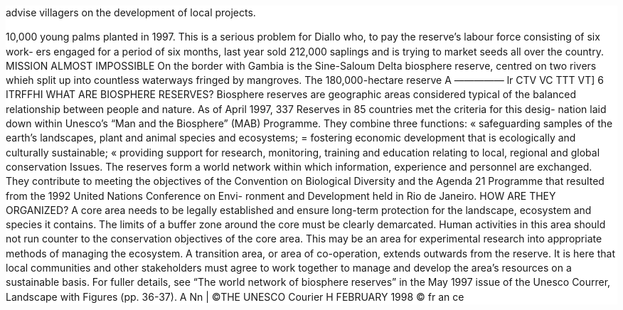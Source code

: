 advise villagers on 
the development of 
local projects. 
  
10,000 young palms planted in 
1997. This is a serious problem for 
Diallo who, to pay the reserve’s 
labour force consisting of six work- 
ers engaged for a period of six 
months, last year sold 212,000 
saplings and is trying to market 
seeds all over the country. 
MISSION 
ALMOST IMPOSSIBLE 
On the border with Gambia is the 
Sine-Saloum Delta biosphere 
reserve, centred on two rivers 
whieh split up into countless 
waterways fringed by mangroves. 
The 180,000-hectare reserve 
A ————— lr CTV VC TTT VT] 6 ITRFFHI 
WHAT ARE BIOSPHERE RESERVES? 
Biosphere reserves are geographic areas considered typical of the balanced relationship between 
people and nature. As of April 1997, 337 Reserves in 85 countries met the criteria for this desig- 
nation laid down within Unesco’s “Man and the Biosphere” (MAB) Programme. They combine three 
functions: 
« safeguarding samples of the earth’s landscapes, plant and animal species and ecosystems; 
= fostering economic development that is ecologically and culturally sustainable; 
« providing support for research, monitoring, training and education relating to local, regional 
and global conservation Issues. 
The reserves form a world network within which information, experience and personnel are 
exchanged. They contribute to meeting the objectives of the Convention on Biological Diversity 
and the Agenda 21 Programme that resulted from the 1992 United Nations Conference on Envi- 
ronment and Development held in Rio de Janeiro. 
HOW ARE THEY ORGANIZED? 
A core area needs to be legally established and ensure long-term protection for the landscape, 
ecosystem and species it contains. 
The limits of a buffer zone around the core must be clearly demarcated. Human activities in this 
area should not run counter to the conservation objectives of the core area. This may be an area 
for experimental research into appropriate methods of managing the ecosystem. 
A transition area, or area of co-operation, extends outwards from the reserve. It is here that local 
communities and other stakeholders must agree to work together to manage and develop the area’s 
resources on a sustainable basis. 
For fuller details, see “The world network of biosphere reserves” in the May 1997 
issue of the Unesco Courrer, Landscape with Figures (pp. 36-37). 
A Nn 
| 
©THE UNESCO Courier H FEBRUARY 1998 
© 
fr
an
ce
 